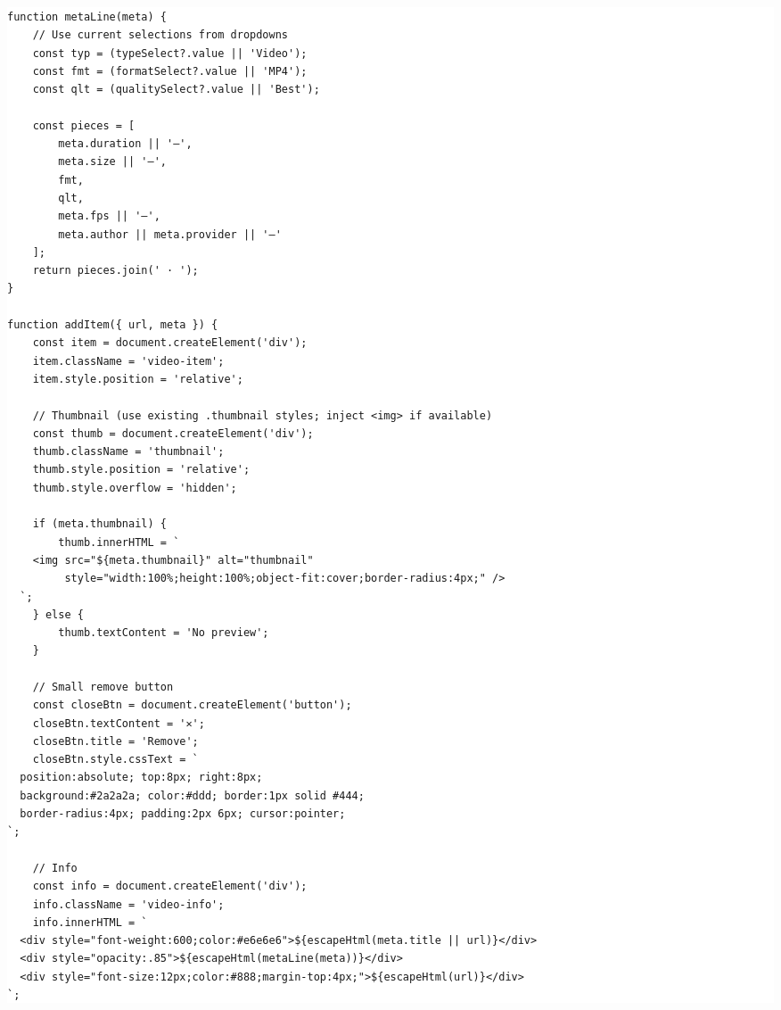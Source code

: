     function metaLine(meta) {
        // Use current selections from dropdowns
        const typ = (typeSelect?.value || 'Video');
        const fmt = (formatSelect?.value || 'MP4');
        const qlt = (qualitySelect?.value || 'Best');

        const pieces = [
            meta.duration || '—',
            meta.size || '—',
            fmt,
            qlt,
            meta.fps || '—',
            meta.author || meta.provider || '—'
        ];
        return pieces.join(' · ');
    }

    function addItem({ url, meta }) {
        const item = document.createElement('div');
        item.className = 'video-item';
        item.style.position = 'relative';

        // Thumbnail (use existing .thumbnail styles; inject <img> if available)
        const thumb = document.createElement('div');
        thumb.className = 'thumbnail';
        thumb.style.position = 'relative';
        thumb.style.overflow = 'hidden';

        if (meta.thumbnail) {
            thumb.innerHTML = `
        <img src="${meta.thumbnail}" alt="thumbnail" 
             style="width:100%;height:100%;object-fit:cover;border-radius:4px;" />
      `;
        } else {
            thumb.textContent = 'No preview';
        }

        // Small remove button
        const closeBtn = document.createElement('button');
        closeBtn.textContent = '✕';
        closeBtn.title = 'Remove';
        closeBtn.style.cssText = `
      position:absolute; top:8px; right:8px;
      background:#2a2a2a; color:#ddd; border:1px solid #444;
      border-radius:4px; padding:2px 6px; cursor:pointer;
    `;

        // Info
        const info = document.createElement('div');
        info.className = 'video-info';
        info.innerHTML = `
      <div style="font-weight:600;color:#e6e6e6">${escapeHtml(meta.title || url)}</div>
      <div style="opacity:.85">${escapeHtml(metaLine(meta))}</div>
      <div style="font-size:12px;color:#888;margin-top:4px;">${escapeHtml(url)}</div>
    `;
